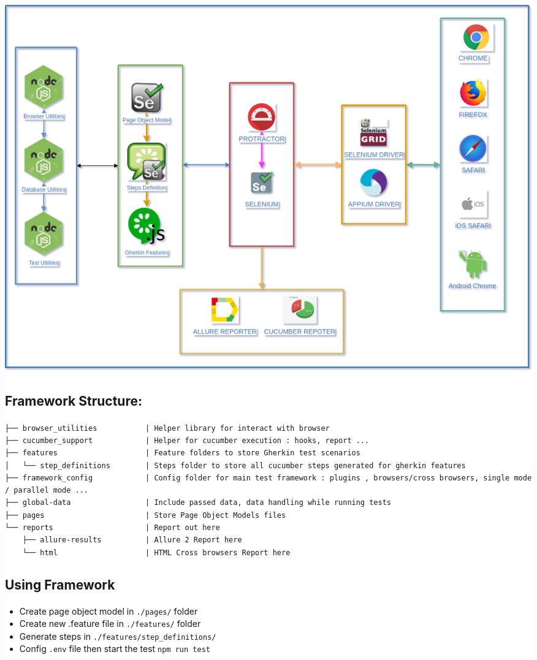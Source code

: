![Architect](./images/architect.png)
<a id="structure"></a>
## Framework Structure:
```
├── browser_utilities           | Helper library for interact with browser
├── cucumber_support            | Helper for cucumber execution : hooks, report ... 
├── features                    | Feature folders to store Gherkin test scenarios 
│   └── step_definitions        | Steps folder to store all cucumber steps generated for gherkin features
├── framework_config            | Config folder for main test framework : plugins , browsers/cross browsers, single mode / parallel mode ...
├── global-data                 | Include passed data, data handling while running tests
├── pages                       | Store Page Object Models files
└── reports                     | Report out here
    ├── allure-results          | Allure 2 Report here
    └── html                    | HTML Cross browsers Report here
```

<a id="usage"></a>
## Using Framework
* Create page object model in `./pages/` folder
* Create new .feature file in `./features/` folder
* Generate steps in `./features/step_definitions/`
* Config `.env` file then start the test `npm run test`
   